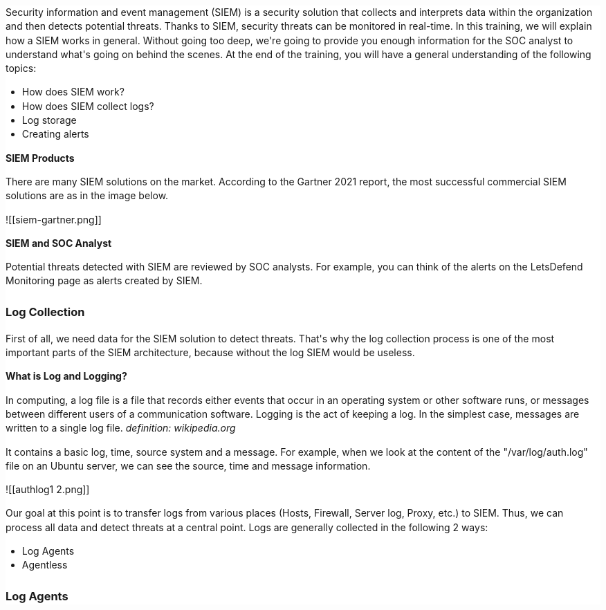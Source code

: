 Security information and event management (SIEM) is a security solution that collects and interprets data within the organization and then detects potential threats. Thanks to SIEM, security threats can be monitored in real-time. In this training, we will explain how a SIEM works in general. Without going too deep, we're going to provide you enough information for the SOC analyst to understand what's going on behind the scenes. At the end of the training, you will have a general understanding of the following topics:

  
- How does SIEM work?
- How does SIEM collect logs?
- Log storage
- Creating alerts
  
  
**SIEM Products**  
  

There are many SIEM solutions on the market. According to the Gartner 2021 report, the most successful commercial SIEM solutions are as in the image below.

![[siem-gartner.png]]

**SIEM and SOC Analyst**  
  
Potential threats detected with SIEM are reviewed by SOC analysts. For example, you can think of the alerts on the LetsDefend Monitoring page as alerts created by SIEM.

### Log Collection

First of all, we need data for the SIEM solution to detect threats. That's why the log collection process is one of the most important parts of the SIEM architecture, because without the log SIEM would be useless.

  
**What is Log and Logging?**  
  

In computing, a log file is a file that records either events that occur in an operating system or other software runs, or messages between different users of a communication software. Logging is the act of keeping a log. In the simplest case, messages are written to a single log file. _definition: wikipedia.org_

It contains a basic log, time, source system and a message. For example, when we look at the content of the "/var/log/auth.log" file on an Ubuntu server, we can see the source, time and message information.

![[authlog1 2.png]]

Our goal at this point is to transfer logs from various places (Hosts, Firewall, Server log, Proxy, etc.) to SIEM. Thus, we can process all data and detect threats at a central point. Logs are generally collected in the following 2 ways:

  
- Log Agents
- Agentless
  

### Log Agents
